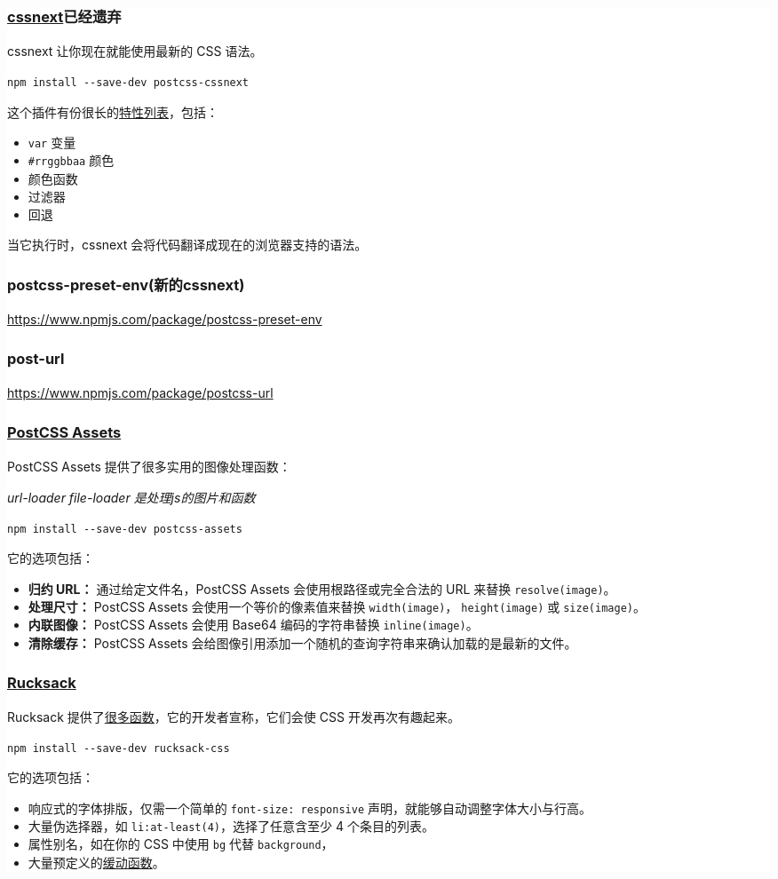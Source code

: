 ###  [cssnext](http://cssnext.io/)已经遗弃

cssnext 让你现在就能使用最新的 CSS 语法。

```
npm install --save-dev postcss-cssnext
```

这个插件有份很长的[特性列表](http://cssnext.io/features/)，包括：

- `var` 变量
- `#rrggbbaa` 颜色
- 颜色函数
- 过滤器
- 回退

当它执行时，cssnext 会将代码翻译成现在的浏览器支持的语法。 

### postcss-preset-env(新的cssnext)

https://www.npmjs.com/package/postcss-preset-env

### post-url

https://www.npmjs.com/package/postcss-url

### [PostCSS Assets](https://github.com/assetsjs/postcss-assets)

PostCSS Assets 提供了很多实用的图像处理函数：

*url-loader file-loader 是处理js的图片和函数*

```
npm install --save-dev postcss-assets
```

它的选项包括：

- **归约 URL：** 通过给定文件名，PostCSS Assets 会使用根路径或完全合法的 URL 来替换 `resolve(image)`。
- **处理尺寸：** PostCSS Assets 会使用一个等价的像素值来替换 `width(image)`， `height(image)` 或 `size(image)`。
- **内联图像：** PostCSS Assets 会使用 Base64 编码的字符串替换 `inline(image)`。
- **清除缓存：** PostCSS Assets 会给图像引用添加一个随机的查询字符串来确认加载的是最新的文件。

###  [Rucksack](http://simplaio.github.io/rucksack/)

Rucksack 提供了[很多函数](http://simplaio.github.io/rucksack/docs/)，它的开发者宣称，它们会使 CSS 开发再次有趣起来。

```
npm install --save-dev rucksack-css
```

它的选项包括：

- 响应式的字体排版，仅需一个简单的 `font-size: responsive` 声明，就能够自动调整字体大小与行高。
- 大量伪选择器，如 `li:at-least(4)`，选择了任意含至少 4 个条目的列表。
- 属性别名，如在你的 CSS 中使用 `bg` 代替 `background`，
- 大量预定义的[缓动函数](http://simplaio.github.io/rucksack/docs/#easings)。
